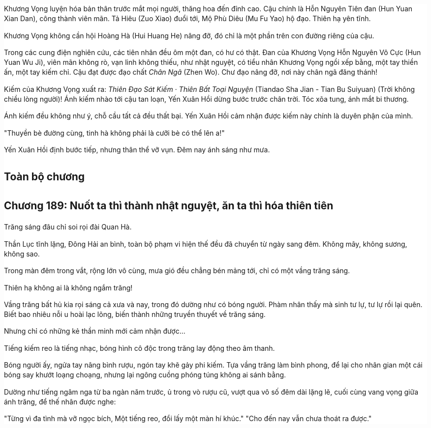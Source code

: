 Khương Vọng luyện hóa bản thân trước mắt mọi người, thăng hoa đến đỉnh cao. Cậu chính là Hỗn Nguyên Tiên đan (Hun Yuan Xian Dan), công thành viên mãn. Tả Hiêu (Zuo Xiao) đuổi tới, Mộ Phù Diêu (Mu Fu Yao) hộ đạo. Thiên hạ yên tĩnh.

Khương Vọng không cần hội Hoàng Hà (Hui Huang He) nâng đỡ, đó chỉ là một phần trên con đường riêng của cậu.

Trong các cung điện nghiên cứu, các tiên nhân đều ôm một đan, có hư có thật. Đan của Khương Vọng Hỗn Nguyên Vô Cực (Hun Yuan Wu Ji), viên mãn không rò, vạn linh không thiếu, như nhật nguyệt, có tiểu nhân Khương Vọng ngồi xếp bằng, một tay thiền ấn, một tay kiếm chỉ. Cậu đạt được đạo chất *Chân Ngã* (Zhen Wo). Chư đạo nâng đỡ, nơi này chân ngã đăng thánh!

Kiếm của Khương Vọng xuất ra: *Thiên Đạo Sát Kiếm · Thiên Bất Toại Nguyện* (Tiandao Sha Jian - Tian Bu Suiyuan) (Trời không chiều lòng người)! Ánh kiếm nhào tới cậu tan loạn, Yến Xuân Hồi dừng bước trước chân trời. Tóc xõa tung, ánh mắt bi thương.

Ánh kiếm đều không như ý, chỗ cầu tất cả đều thất bại. Yến Xuân Hồi cảm nhận được kiếm này chính là duyên phận của mình.

"Thuyền bè đường cùng, tinh hà không phải là cưỡi bè có thể lên a!"

Yến Xuân Hồi định bước tiếp, nhưng thân thể vỡ vụn. Đêm nay ánh sáng như mưa.

## Toàn bộ chương

## Chương 189: Nuốt ta thì thành nhật nguyệt, ăn ta thì hóa thiên tiên

Trăng sáng đâu chỉ soi rọi đài Quan Hà.

Thần Lục tĩnh lặng, Đông Hải an bình, toàn bộ phạm vi hiện thế đều đã chuyển từ ngày sang đêm. Không mây, không sương, không sao.

Trong màn đêm trong vắt, rộng lớn vô cùng, mưa gió đều chẳng bén mảng tới, chỉ có một vầng trăng sáng.

Thiên hạ không ai là không ngắm trăng!

Vầng trăng bất hủ kia rọi sáng cả xưa và nay, trong đó dường như có bóng người. Phàm nhân thấy mà sinh tư lự, tư lự rồi lại quên. Biết bao nhiêu nỗi u hoài lạc lõng, biến thành những truyền thuyết về trăng sáng.

Nhưng chỉ có những kẻ thần minh mới cảm nhận được...

Tiếng kiếm reo là tiếng nhạc, bóng hình cô độc trong trăng lay động theo âm thanh.

Bóng người ấy, ngửa tay nâng bình rượu, ngón tay khẽ gảy phi kiếm. Tựa vầng trăng làm bình phong, để lại cho nhân gian một cái bóng say khướt loạng choạng, nhưng lại ngông cuồng phóng túng không ai sánh bằng.

Dường như tiếng ngâm nga từ ba ngàn năm trước, ủ trong vò rượu cũ, vượt qua vô số đêm dài lặng lẽ, cuối cùng vang vọng giữa ánh trăng, để thế nhân được nghe:

"Từng vì đa tình mà vỡ ngọc bích,
Một tiếng reo, đổi lấy một màn hí khúc."
"Cho đến nay vẫn chưa thoát ra được."
